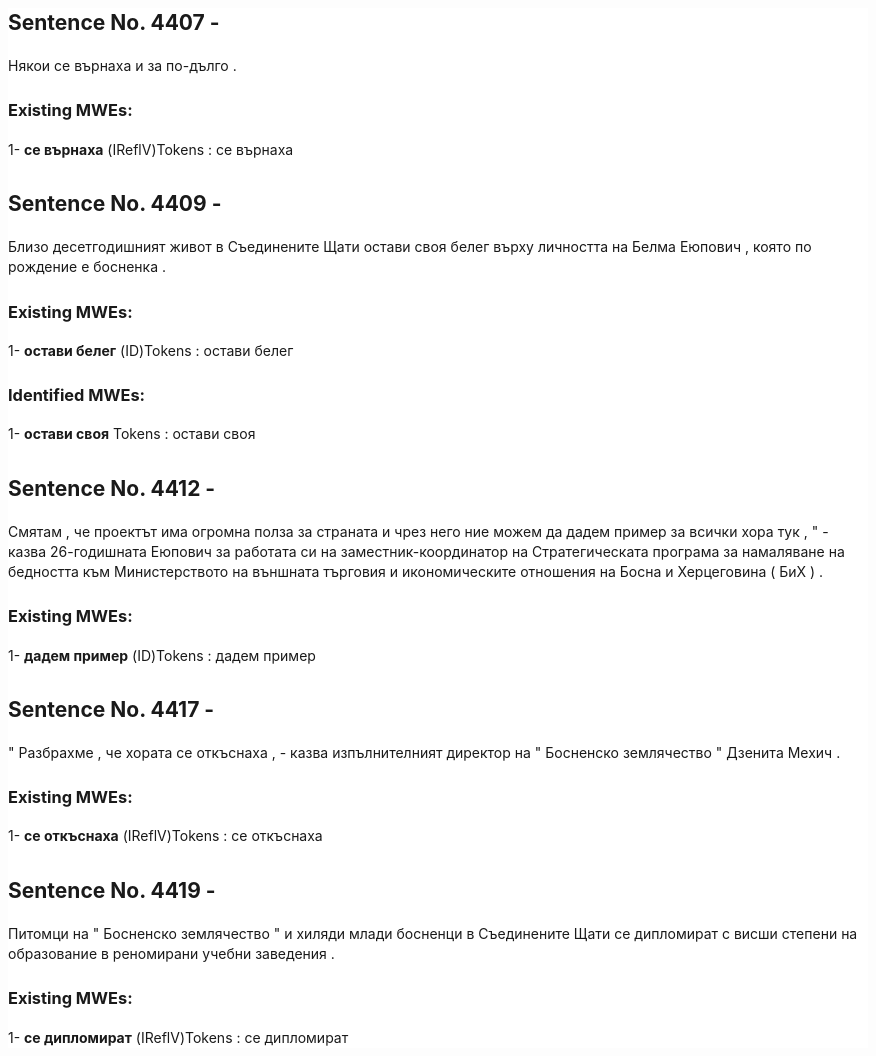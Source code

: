 ## Sentence No. 4407 - 
Някои се върнаха и за по-дълго .
### Existing MWEs: 
1- **се върнаха** (IReflV)Tokens : 
се
върнаха

## Sentence No. 4409 - 
Близо десетгодишният живот в Съединените Щати остави своя белег върху личността на Белма Еюпович , която по рождение е босненка .
### Existing MWEs: 
1- **остави белег** (ID)Tokens : 
остави
белег

### Identified MWEs: 
1- **остави своя** Tokens : 
остави
своя

## Sentence No. 4412 - 
Смятам , че проектът има огромна полза за страната и чрез него ние можем да дадем пример за всички хора тук , &quot; - казва 26-годишната Еюпович за работата си на заместник-координатор на Стратегическата програма за намаляване на бедността към Министерството на външната търговия и икономическите отношения на Босна и Херцеговина ( БиХ ) .
### Existing MWEs: 
1- **дадем пример** (ID)Tokens : 
дадем
пример

## Sentence No. 4417 - 
&quot; Разбрахме , че хората се откъснаха , - казва изпълнителният директор на &quot; Босненско землячество &quot; Дзенита Мехич .
### Existing MWEs: 
1- **се откъснаха** (IReflV)Tokens : 
се
откъснаха

## Sentence No. 4419 - 
Питомци на &quot; Босненско землячество &quot; и хиляди млади босненци в Съединените Щати се дипломират с висши степени на образование в реномирани учебни заведения .
### Existing MWEs: 
1- **се дипломират** (IReflV)Tokens : 
се
дипломират
